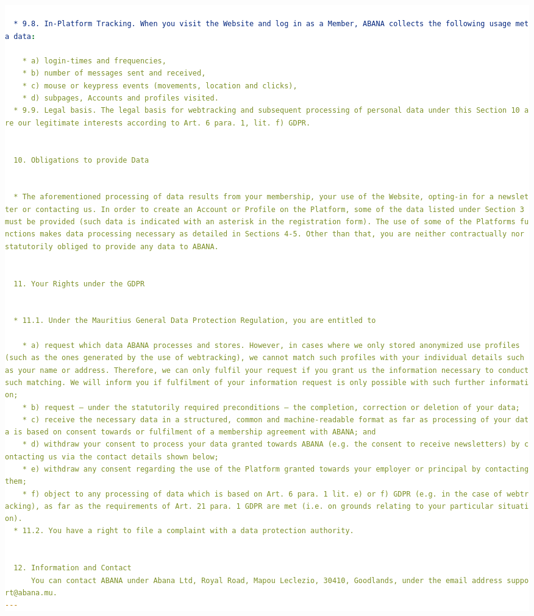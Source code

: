 ```yaml

  * 9.8. In-Platform Tracking. When you visit the Website and log in as a Member, ABANA collects the following usage meta data:

    * a) login-times and frequencies,
    * b) number of messages sent and received,
    * c) mouse or keypress events (movements, location and clicks),
    * d) subpages, Accounts and profiles visited.
  * 9.9. Legal basis. The legal basis for webtracking and subsequent processing of personal data under this Section 10 are our legitimate interests according to Art. 6 para. 1, lit. f) GDPR.


  10. Obligations to provide Data


  * The aforementioned processing of data results from your membership, your use of the Website, opting-in for a newsletter or contacting us. In order to create an Account or Profile on the Platform, some of the data listed under Section 3 must be provided (such data is indicated with an asterisk in the registration form). The use of some of the Platforms functions makes data processing necessary as detailed in Sections 4-5. Other than that, you are neither contractually nor statutorily obliged to provide any data to ABANA.


  11. Your Rights under the GDPR


  * 11.1. Under the Mauritius General Data Protection Regulation, you are entitled to

    * a) request which data ABANA processes and stores. However, in cases where we only stored anonymized use profiles (such as the ones generated by the use of webtracking), we cannot match such profiles with your individual details such as your name or address. Therefore, we can only fulfil your request if you grant us the information necessary to conduct such matching. We will inform you if fulfilment of your information request is only possible with such further information;
    * b) request – under the statutorily required preconditions – the completion, correction or deletion of your data;
    * c) receive the necessary data in a structured, common and machine-readable format as far as processing of your data is based on consent towards or fulfilment of a membership agreement with ABANA; and
    * d) withdraw your consent to process your data granted towards ABANA (e.g. the consent to receive newsletters) by contacting us via the contact details shown below;
    * e) withdraw any consent regarding the use of the Platform granted towards your employer or principal by contacting them;
    * f) object to any processing of data which is based on Art. 6 para. 1 lit. e) or f) GDPR (e.g. in the case of webtracking), as far as the requirements of Art. 21 para. 1 GDPR are met (i.e. on grounds relating to your particular situation).
  * 11.2. You have a right to file a complaint with a data protection authority. 


  12. Information and Contact
      You can contact ABANA under Abana Ltd, Royal Road, Mapou Leclezio, 30410, Goodlands, under the email address support@abana.mu.
---
```
